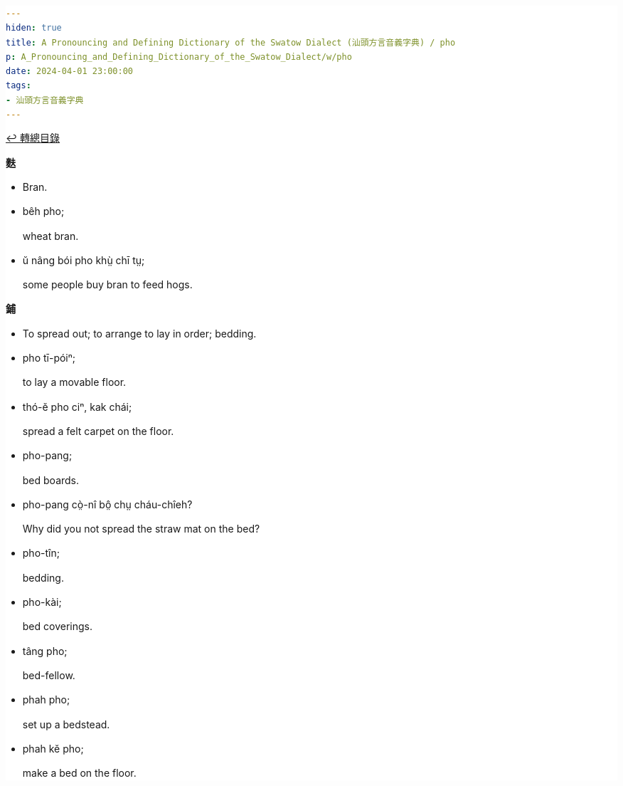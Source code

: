```yaml
---
hiden: true
title: A Pronouncing and Defining Dictionary of the Swatow Dialect (汕頭方言音義字典) / pho
p: A_Pronouncing_and_Defining_Dictionary_of_the_Swatow_Dialect/w/pho
date: 2024-04-01 23:00:00
tags: 
- 汕頭方言音義字典
---
```


[↩️ 轉總目錄](/A_Pronouncing_and_Defining_Dictionary_of_the_Swatow_Dialect)


**麩**
- Bran.

- bêh pho;

  wheat bran.

- ŭ nâng bói pho khṳ̀ chī tṳ;

  some people buy bran to feed hogs.

**鋪**
- To spread out; to arrange to lay in order; bedding.

- pho tī-póiⁿ;

  to lay a movable floor.

- thó-ĕ pho ciⁿ, kak chái;

  spread a felt carpet on the floor.

- pho-pang;

  bed boards.

- pho-pang cò̤-nî bô̤ chṳ cháu-chîeh?

  Why did you not spread the straw mat on the bed?

- pho-tîn;

  bedding.

- pho-kài;

  bed coverings.

- tâng pho;

  bed-fellow.

- phah pho;

  set up a bedstead.

- phah kĕ pho;

  make a bed on the floor.
